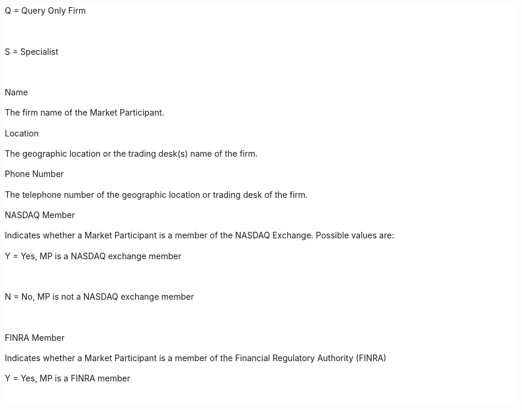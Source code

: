 <span data-key="8bcf815059924beaa7930fe56aa76259"><span data-offset-key="8bcf815059924beaa7930fe56aa76259:0">Q = Query Only Firm</span></span>

<span data-key="2bb1f7dc983e49c3bd786904926fa412"><span data-offset-key="2bb1f7dc983e49c3bd786904926fa412:0"><span data-slate-zero-width="n">​</span></span></span>

<span data-key="08256e93829043538ddb620cca6fe771"><span data-offset-key="08256e93829043538ddb620cca6fe771:0">S = Specialist</span></span>

<span data-key="ce81f56e3ff04dd1a320004ffc55f746"><span data-offset-key="ce81f56e3ff04dd1a320004ffc55f746:0"><span data-slate-zero-width="n">​</span></span></span>

<span data-key="92cbf33d8aa54557abdc646c3884ede4"><span data-offset-key="92cbf33d8aa54557abdc646c3884ede4:0">Name</span></span>

<span data-key="bdd33378c104433ead664adb53eea97b"><span data-offset-key="bdd33378c104433ead664adb53eea97b:0">The firm name of the Market Participant.</span></span>

<span data-key="a1445037685247baa06b2030b11dcc78"><span data-offset-key="a1445037685247baa06b2030b11dcc78:0">Location</span></span>

<span data-key="a3dcd78addcf4bdeac5751f9633867ee"><span data-offset-key="a3dcd78addcf4bdeac5751f9633867ee:0">The geographic location or the trading desk(s) name of the firm.</span></span>

<span data-key="c24f0d604ed84f008197dde4dc0af0a1"><span data-offset-key="c24f0d604ed84f008197dde4dc0af0a1:0">Phone Number</span></span>

<span data-key="f43e4d09c9fb48adaaadfd3e9941d85a"><span data-offset-key="f43e4d09c9fb48adaaadfd3e9941d85a:0">The telephone number of the geographic location or trading desk of the firm.</span></span>

<span data-key="8ab0d94c45f74b40bb6c810086e3fa86"><span data-offset-key="8ab0d94c45f74b40bb6c810086e3fa86:0">NASDAQ Member</span></span>

<span data-key="ea02c00aed514e64ae3e50a73c6d35a7"><span data-offset-key="ea02c00aed514e64ae3e50a73c6d35a7:0">Indicates whether a Market Participant is a member of the NASDAQ Exchange. Possible values are:</span></span>

<span data-key="f47e3988c08e44caaff57a1464839030"><span data-offset-key="f47e3988c08e44caaff57a1464839030:0">Y = Yes, MP is a NASDAQ exchange member</span></span>

<span data-key="b8d1829b563b49c28287b2b7dd4b401a"><span data-offset-key="b8d1829b563b49c28287b2b7dd4b401a:0"><span data-slate-zero-width="n">​</span></span></span>

<span data-key="ece182d4ab154abc9605c86a6322019f"><span data-offset-key="ece182d4ab154abc9605c86a6322019f:0">N = No, MP is not a NASDAQ exchange member</span></span>

<span data-key="a1df263329314a589f8e64646ea4d282"><span data-offset-key="a1df263329314a589f8e64646ea4d282:0"><span data-slate-zero-width="n">​</span></span></span>

<span data-key="a2af3712ab5b480faae560d2b03dff82"><span data-offset-key="a2af3712ab5b480faae560d2b03dff82:0">FINRA Member</span></span>

<span data-key="ff7265115a57454981c48d6f6b033e30"><span data-offset-key="ff7265115a57454981c48d6f6b033e30:0">Indicates whether a Market Participant is a member of the Financial Regulatory Authority (FINRA)</span></span>

<span data-key="f501199daff34804bc243e9e21ba5536"><span data-offset-key="f501199daff34804bc243e9e21ba5536:0">Y = Yes, MP is a FINRA member</span></span>

<span data-key="305a903c158843dfaa77b10f207d5852"><span data-offset-key="305a903c158843dfaa77b10f207d5852:0"><span data-slate-zero-width="n">​</span></span></span>

